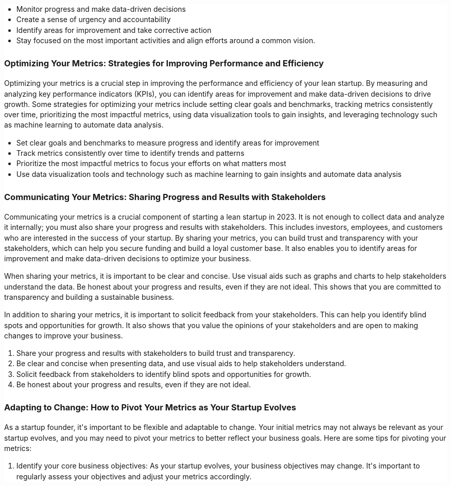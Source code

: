 - Monitor progress and make data-driven decisions
- Create a sense of urgency and accountability
- Identify areas for improvement and take corrective action
- Stay focused on the most important activities and align efforts around a common vision.

### Optimizing Your Metrics: Strategies for Improving Performance and Efficiency

Optimizing your metrics is a crucial step in improving the performance and efficiency of your lean startup. By measuring and analyzing key performance indicators (KPIs), you can identify areas for improvement and make data-driven decisions to drive growth. Some strategies for optimizing your metrics include setting clear goals and benchmarks, tracking metrics consistently over time, prioritizing the most impactful metrics, using data visualization tools to gain insights, and leveraging technology such as machine learning to automate data analysis.

- Set clear goals and benchmarks to measure progress and identify areas for improvement
- Track metrics consistently over time to identify trends and patterns
- Prioritize the most impactful metrics to focus your efforts on what matters most
- Use data visualization tools and technology such as machine learning to gain insights and automate data analysis

### Communicating Your Metrics: Sharing Progress and Results with Stakeholders

Communicating your metrics is a crucial component of starting a lean startup in 2023. It is not enough to collect data and analyze it internally; you must also share your progress and results with stakeholders. This includes investors, employees, and customers who are interested in the success of your startup. By sharing your metrics, you can build trust and transparency with your stakeholders, which can help you secure funding and build a loyal customer base. It also enables you to identify areas for improvement and make data-driven decisions to optimize your business.

When sharing your metrics, it is important to be clear and concise. Use visual aids such as graphs and charts to help stakeholders understand the data. Be honest about your progress and results, even if they are not ideal. This shows that you are committed to transparency and building a sustainable business.

In addition to sharing your metrics, it is important to solicit feedback from your stakeholders. This can help you identify blind spots and opportunities for growth. It also shows that you value the opinions of your stakeholders and are open to making changes to improve your business.

1. Share your progress and results with stakeholders to build trust and transparency.
2. Be clear and concise when presenting data, and use visual aids to help stakeholders understand.
3. Solicit feedback from stakeholders to identify blind spots and opportunities for growth.
4. Be honest about your progress and results, even if they are not ideal.

### Adapting to Change: How to Pivot Your Metrics as Your Startup Evolves

As a startup founder, it's important to be flexible and adaptable to change. Your initial metrics may not always be relevant as your startup evolves, and you may need to pivot your metrics to better reflect your business goals. Here are some tips for pivoting your metrics:

1. Identify your core business objectives: As your startup evolves, your business objectives may change. It's important to regularly assess your objectives and adjust your metrics accordingly.
